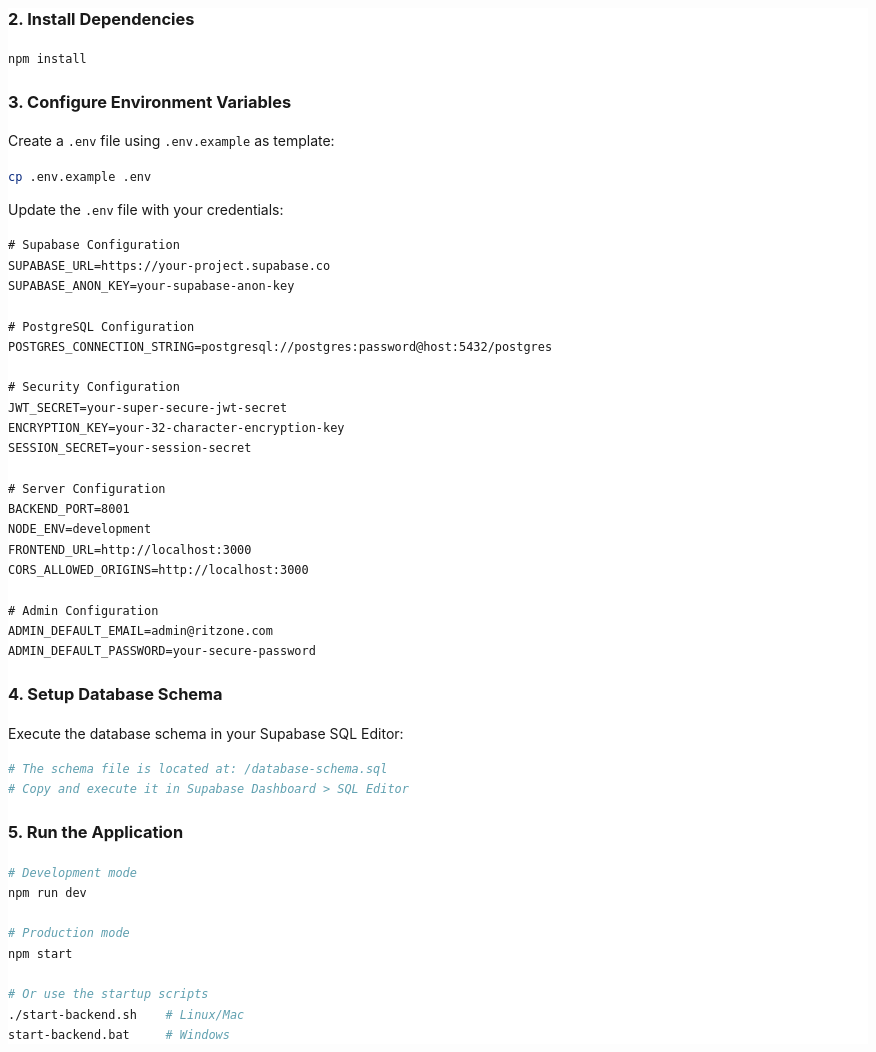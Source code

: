 ### 2. Install Dependencies
```bash
npm install
```

### 3. Configure Environment Variables
Create a `.env` file using `.env.example` as template:
```bash
cp .env.example .env
```

Update the `.env` file with your credentials:
```env
# Supabase Configuration
SUPABASE_URL=https://your-project.supabase.co
SUPABASE_ANON_KEY=your-supabase-anon-key

# PostgreSQL Configuration
POSTGRES_CONNECTION_STRING=postgresql://postgres:password@host:5432/postgres

# Security Configuration
JWT_SECRET=your-super-secure-jwt-secret
ENCRYPTION_KEY=your-32-character-encryption-key
SESSION_SECRET=your-session-secret

# Server Configuration
BACKEND_PORT=8001
NODE_ENV=development
FRONTEND_URL=http://localhost:3000
CORS_ALLOWED_ORIGINS=http://localhost:3000

# Admin Configuration
ADMIN_DEFAULT_EMAIL=admin@ritzone.com
ADMIN_DEFAULT_PASSWORD=your-secure-password
```

### 4. Setup Database Schema
Execute the database schema in your Supabase SQL Editor:
```bash
# The schema file is located at: /database-schema.sql
# Copy and execute it in Supabase Dashboard > SQL Editor
```

### 5. Run the Application
```bash
# Development mode
npm run dev

# Production mode
npm start

# Or use the startup scripts
./start-backend.sh    # Linux/Mac
start-backend.bat     # Windows
```
